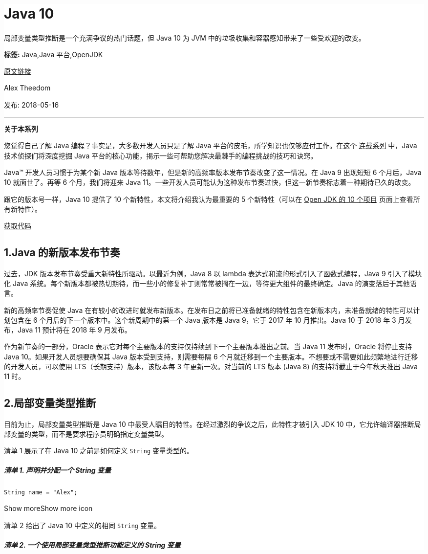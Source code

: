 # Java 10
局部变量类型推断是一个充满争议的热门话题，但 Java 10 为 JVM 中的垃圾收集和容器感知带来了一些受欢迎的改变。

**标签:** Java,Java 平台,OpenJDK

[原文链接](https://developer.ibm.com/zh/articles/j-5things17/)

Alex Theedom

发布: 2018-05-16

* * *

**关于本系列**

您觉得自己了解 Java 编程？事实是，大多数开发人员只是了解 Java 平台的皮毛，所学知识也仅够应付工作。在这个 [连载系列](/zh/series/5-things-you-didnt-know-about/) 中，Java 技术侦探们将深度挖掘 Java 平台的核心功能，揭示一些可帮助您解决最棘手的编程挑战的技巧和诀窍。

Java™ 开发人员习惯于为某个新 Java 版本等待数年，但是新的高频率版本发布节奏改变了这一情况。在 Java 9 出现短短 6 个月后，Java 10 就面世了。再等 6 个月，我们将迎来 Java 11。一些开发人员可能认为这种发布节奏过快，但这一新节奏标志着一种期待已久的改变。

跟它的版本号一样，Java 10 提供了 10 个新特性，本文将介绍我认为最重要的 5 个新特性（可以在 [Open JDK 的 10 个项目](http://openjdk.java.net/projects/jdk/10/) 页面上查看所有新特性）。

[获取代码](https://github.com/readlearncode/Java-10-Sampler)

## 1.Java 的新版本发布节奏

过去，JDK 版本发布节奏受重大新特性所驱动。以最近为例，Java 8 以 lambda 表达式和流的形式引入了函数式编程，Java 9 引入了模块化 Java 系统。每个新版本都被热切期待，而一些小的修复补丁则常常被搁在一边，等待更大组件的最终确定。Java 的演变落后于其他语言。

新的高频率节奏促使 Java 在有较小的改进时就发布新版本。在发布日之前将已准备就绪的特性包含在新版本内，未准备就绪的特性可以计划包含在 6 个月后的下一个版本中。这个新周期中的第一个 Java 版本是 Java 9，它于 2017 年 10 月推出。Java 10 于 2018 年 3 月发布，Java 11 预计将在 2018 年 9 月发布。

作为新节奏的一部分，Oracle 表示它对每个主要版本的支持仅持续到下一个主要版本推出之前。当 Java 11 发布时，Oracle 将停止支持 Java 10。如果开发人员想要确保其 Java 版本受到支持，则需要每隔 6 个月就迁移到一个主要版本。不想要或不需要如此频繁地进行迁移的开发人员，可以使用 LTS（长期支持）版本，该版本每 3 年更新一次。对当前的 LTS 版本 (Java 8) 的支持将截止于今年秋天推出 Java 11 时。

## 2.局部变量类型推断

目前为止，局部变量类型推断是 Java 10 中最受人瞩目的特性。在经过激烈的争议之后，此特性才被引入 JDK 10 中，它允许编译器推断局部变量的类型，而不是要求程序员明确指定变量类型。

清单 1 展示了在 Java 10 之前是如何定义 `String` 变量类型的。

##### 清单 1\. 声明并分配一个 String 变量

```
String name = "Alex";

```

Show moreShow more icon

清单 2 给出了 Java 10 中定义的相同 `String` 变量。

##### 清单 2\. 一个使用局部变量类型推断功能定义的 String 变量
